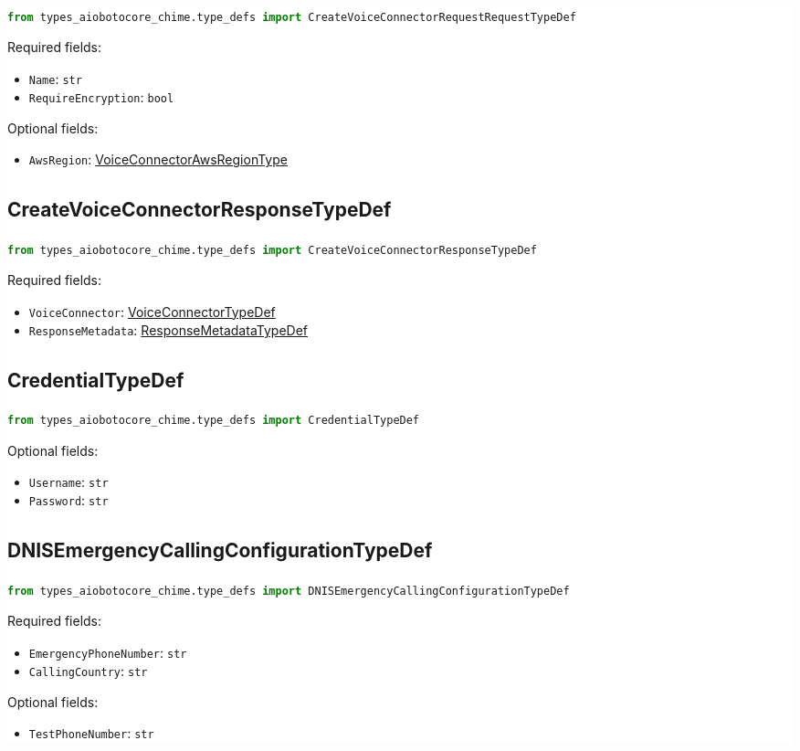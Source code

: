 ```python
from types_aiobotocore_chime.type_defs import CreateVoiceConnectorRequestRequestTypeDef
```

Required fields:

- `Name`: `str`
- `RequireEncryption`: `bool`

Optional fields:

- `AwsRegion`:
  [VoiceConnectorAwsRegionType](./literals.md#voiceconnectorawsregiontype)

<a id="createvoiceconnectorresponsetypedef"></a>

## CreateVoiceConnectorResponseTypeDef

```python
from types_aiobotocore_chime.type_defs import CreateVoiceConnectorResponseTypeDef
```

Required fields:

- `VoiceConnector`:
  [VoiceConnectorTypeDef](./type_defs.md#voiceconnectortypedef)
- `ResponseMetadata`:
  [ResponseMetadataTypeDef](./type_defs.md#responsemetadatatypedef)

<a id="credentialtypedef"></a>

## CredentialTypeDef

```python
from types_aiobotocore_chime.type_defs import CredentialTypeDef
```

Optional fields:

- `Username`: `str`
- `Password`: `str`

<a id="dnisemergencycallingconfigurationtypedef"></a>

## DNISEmergencyCallingConfigurationTypeDef

```python
from types_aiobotocore_chime.type_defs import DNISEmergencyCallingConfigurationTypeDef
```

Required fields:

- `EmergencyPhoneNumber`: `str`
- `CallingCountry`: `str`

Optional fields:

- `TestPhoneNumber`: `str`

